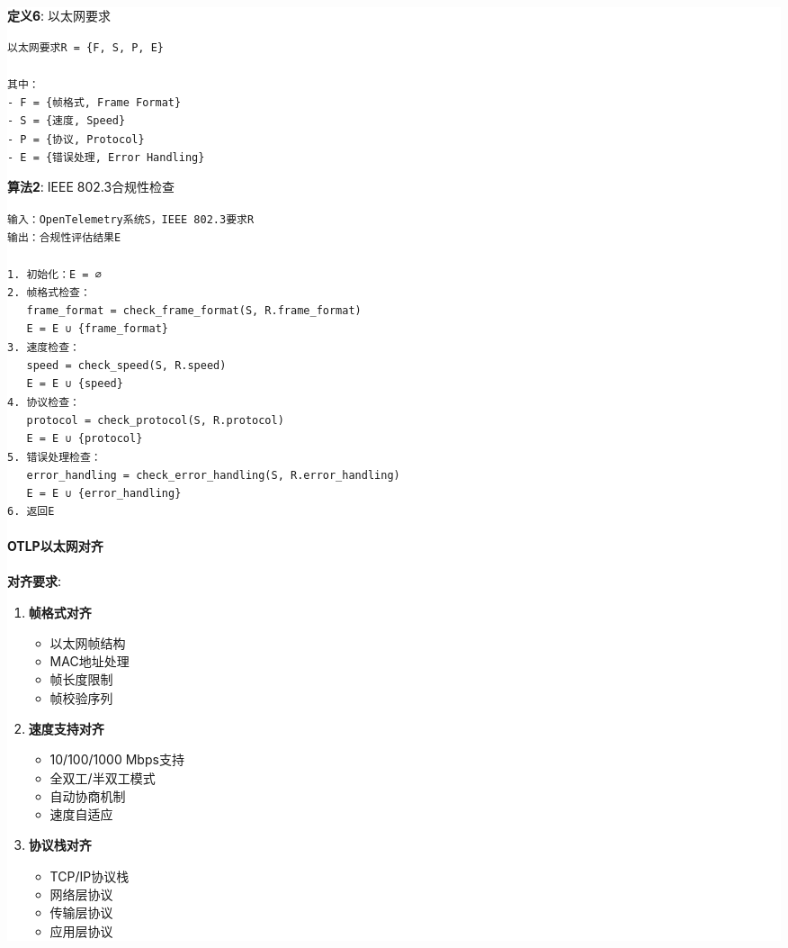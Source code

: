 **定义6**: 以太网要求

```text
以太网要求R = {F, S, P, E}

其中：
- F = {帧格式, Frame Format}
- S = {速度, Speed}
- P = {协议, Protocol}
- E = {错误处理, Error Handling}
```

**算法2**: IEEE 802.3合规性检查

```text
输入：OpenTelemetry系统S，IEEE 802.3要求R
输出：合规性评估结果E

1. 初始化：E = ∅
2. 帧格式检查：
   frame_format = check_frame_format(S, R.frame_format)
   E = E ∪ {frame_format}
3. 速度检查：
   speed = check_speed(S, R.speed)
   E = E ∪ {speed}
4. 协议检查：
   protocol = check_protocol(S, R.protocol)
   E = E ∪ {protocol}
5. 错误处理检查：
   error_handling = check_error_handling(S, R.error_handling)
   E = E ∪ {error_handling}
6. 返回E
```

#### OTLP以太网对齐

**对齐要求**:

1. **帧格式对齐**
   - 以太网帧结构
   - MAC地址处理
   - 帧长度限制
   - 帧校验序列

2. **速度支持对齐**
   - 10/100/1000 Mbps支持
   - 全双工/半双工模式
   - 自动协商机制
   - 速度自适应

3. **协议栈对齐**
   - TCP/IP协议栈
   - 网络层协议
   - 传输层协议
   - 应用层协议

